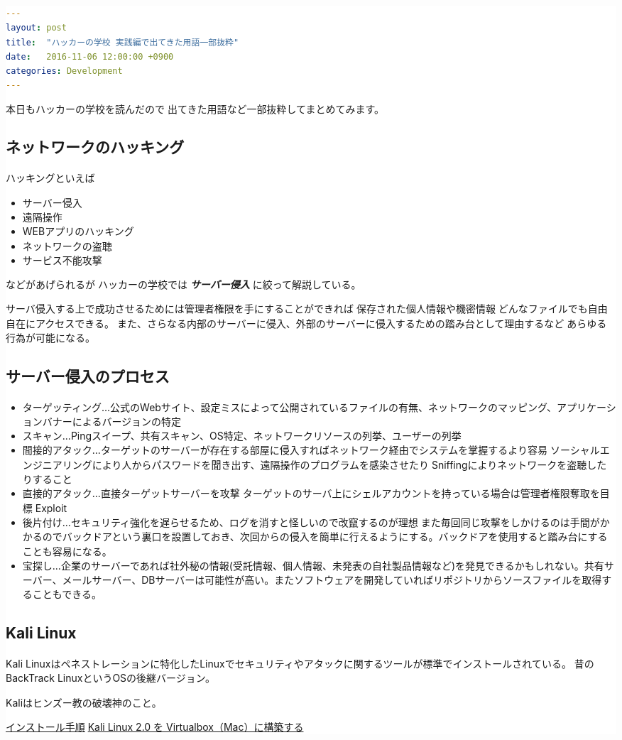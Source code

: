 ```yaml
---
layout: post
title:  "ハッカーの学校 実践編で出てきた用語一部抜粋"
date:   2016-11-06 12:00:00 +0900
categories: Development
---
```


本日もハッカーの学校を読んだので
出てきた用語など一部抜粋してまとめてみます。

## ネットワークのハッキング

ハッキングといえば

- サーバー侵入
- 遠隔操作
- WEBアプリのハッキング
- ネットワークの盗聴
- サービス不能攻撃

などがあげられるが
ハッカーの学校では ***サーバー侵入*** に絞って解説している。
 
サーバ侵入する上で成功させるためには管理者権限を手にすることができれば
保存された個人情報や機密情報
どんなファイルでも自由自在にアクセスできる。
また、さらなる内部のサーバーに侵入、外部のサーバーに侵入するための踏み台として理由するなど
あらゆる行為が可能になる。

## サーバー侵入のプロセス

- ターゲッティング...公式のWebサイト、設定ミスによって公開されているファイルの有無、ネットワークのマッピング、アプリケーションバナーによるバージョンの特定
- スキャン...Pingスイープ、共有スキャン、OS特定、ネットワークリソースの列挙、ユーザーの列挙
- 間接的アタック...ターゲットのサーバーが存在する部屋に侵入すればネットワーク経由でシステムを掌握するより容易 ソーシャルエンジニアリングにより人からパスワードを聞き出す、遠隔操作のプログラムを感染させたり Sniffingによりネットワークを盗聴したりすること
- 直接的アタック...直接ターゲットサーバーを攻撃 ターゲットのサーバ上にシェルアカウントを持っている場合は管理者権限奪取を目標 Exploit
- 後片付け...セキュリティ強化を遅らせるため、ログを消すと怪しいので改竄するのが理想 また毎回同じ攻撃をしかけるのは手間がかかるのでバックドアという裏口を設置しておき、次回からの侵入を簡単に行えるようにする。バックドアを使用すると踏み台にすることも容易になる。 
- 宝探し...企業のサーバーであれば社外秘の情報(受託情報、個人情報、未発表の自社製品情報など)を発見できるかもしれない。共有サーバー、メールサーバー、DBサーバーは可能性が高い。またソフトウェアを開発していればリポジトリからソースファイルを取得することもできる。

## Kali Linux

Kali Linuxはペネストレーションに特化したLinuxでセキュリティやアタックに関するツールが標準でインストールされている。
昔のBackTrack LinuxというOSの後継バージョン。

Kaliはヒンズー教の破壊神のこと。

[インストール手順](http://qiita.com/mrnk/items/3ac482dc9aaf47176f30)
[Kali Linux 2.0 を Virtualbox（Mac）に構築する](http://qiita.com/Okusan818/items/77e56f9747a20f07b91a)
